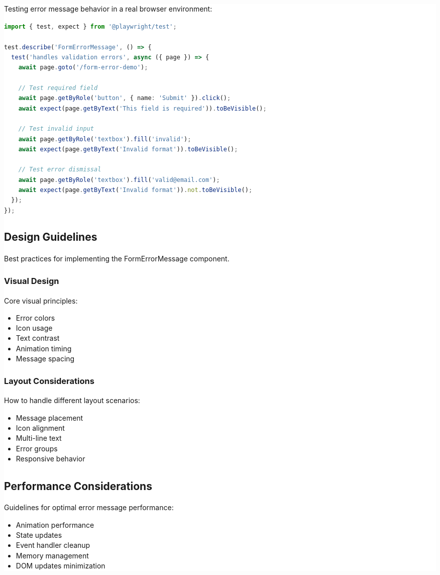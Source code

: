 Testing error message behavior in a real browser environment:

```typescript
import { test, expect } from '@playwright/test';

test.describe('FormErrorMessage', () => {
  test('handles validation errors', async ({ page }) => {
    await page.goto('/form-error-demo');
    
    // Test required field
    await page.getByRole('button', { name: 'Submit' }).click();
    await expect(page.getByText('This field is required')).toBeVisible();
    
    // Test invalid input
    await page.getByRole('textbox').fill('invalid');
    await expect(page.getByText('Invalid format')).toBeVisible();
    
    // Test error dismissal
    await page.getByRole('textbox').fill('valid@email.com');
    await expect(page.getByText('Invalid format')).not.toBeVisible();
  });
});
```

## Design Guidelines

Best practices for implementing the FormErrorMessage component.

### Visual Design

Core visual principles:

- Error colors
- Icon usage
- Text contrast
- Animation timing
- Message spacing

### Layout Considerations

How to handle different layout scenarios:

- Message placement
- Icon alignment
- Multi-line text
- Error groups
- Responsive behavior

## Performance Considerations

Guidelines for optimal error message performance:

- Animation performance
- State updates
- Event handler cleanup
- Memory management
- DOM updates minimization
